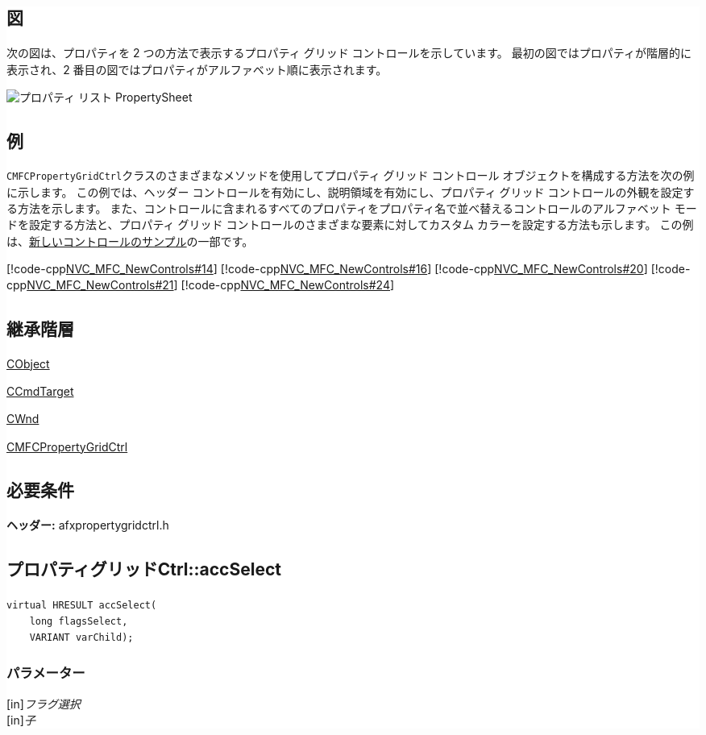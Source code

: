 ## <a name="illustrations"></a>図

次の図は、プロパティを 2 つの方法で表示するプロパティ グリッド コントロールを示しています。 最初の図ではプロパティが階層的に表示され、2 番目の図ではプロパティがアルファベット順に表示されます。

![プロパティ リスト PropertySheet](../../mfc/reference/media/proplist.png "プロパティ リスト PropertySheet")

## <a name="example"></a>例

`CMFCPropertyGridCtrl`クラスのさまざまなメソッドを使用してプロパティ グリッド コントロール オブジェクトを構成する方法を次の例に示します。 この例では、ヘッダー コントロールを有効にし、説明領域を有効にし、プロパティ グリッド コントロールの外観を設定する方法を示します。 また、コントロールに含まれるすべてのプロパティをプロパティ名で並べ替えるコントロールのアルファベット モードを設定する方法と、プロパティ グリッド コントロールのさまざまな要素に対してカスタム カラーを設定する方法も示します。 この例は、[新しいコントロールのサンプル](../../overview/visual-cpp-samples.md)の一部です。

[!code-cpp[NVC_MFC_NewControls#14](../../mfc/reference/codesnippet/cpp/cmfcpropertygridctrl-class_1.h)]
[!code-cpp[NVC_MFC_NewControls#16](../../mfc/reference/codesnippet/cpp/cmfcpropertygridctrl-class_2.cpp)]
[!code-cpp[NVC_MFC_NewControls#20](../../mfc/reference/codesnippet/cpp/cmfcpropertygridctrl-class_3.cpp)]
[!code-cpp[NVC_MFC_NewControls#21](../../mfc/reference/codesnippet/cpp/cmfcpropertygridctrl-class_4.cpp)]
[!code-cpp[NVC_MFC_NewControls#24](../../mfc/reference/codesnippet/cpp/cmfcpropertygridctrl-class_5.cpp)]

## <a name="inheritance-hierarchy"></a>継承階層

[CObject](../../mfc/reference/cobject-class.md)

[CCmdTarget](../../mfc/reference/ccmdtarget-class.md)

[CWnd](../../mfc/reference/cwnd-class.md)

[CMFCPropertyGridCtrl](../../mfc/reference/cmfcpropertygridctrl-class.md)

## <a name="requirements"></a>必要条件

**ヘッダー:** afxpropertygridctrl.h

## <a name="cmfcpropertygridctrlaccselect"></a><a name="accselect"></a>プロパティグリッドCtrl::accSelect

```
virtual HRESULT accSelect(
    long flagsSelect,
    VARIANT varChild);
```

### <a name="parameters"></a>パラメーター

[in]*フラグ選択*<br/>
[in]*子*<br/>
